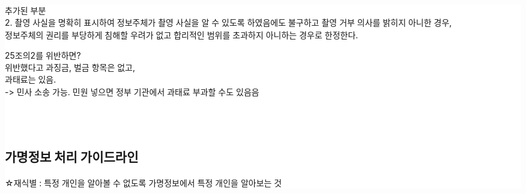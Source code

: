추가된 부분    
2. 촬영 사실을 명확히 표시하여 정보주체가 촬영 사실을 알 수 있도록 하였음에도 불구하고 촬영 거부 의사를 밝히지 아니한 경우,   
정보주체의 권리를 부당하게 침해할 우려가 없고 합리적인 범위를 초과하지 아니하는 경우로 한정한다.

25조의2를 위반하면?    
위반했다고 과징금, 벌금 항목은 없고,   
과태료는 있음.   
-> 민사 소송 가능. 민원 넣으면 정부 기관에서 과태료 부과할 수도 있음음

</br></br>

## 가명정보 처리 가이드라인
☆재식별 : 특정 개인을 알아볼 수 없도록 가명정보에서 특정 개인을 알아보는 것

